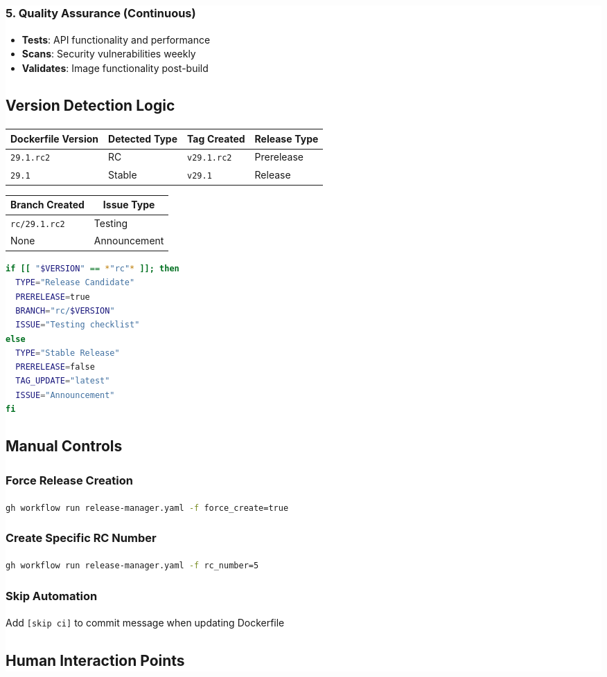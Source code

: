 ### 5. Quality Assurance (Continuous)

- **Tests**: API functionality and performance
- **Scans**: Security vulnerabilities weekly
- **Validates**: Image functionality post-build

## Version Detection Logic

| Dockerfile Version | Detected Type | Tag Created | Release Type |
| ------------------ | ------------- | ----------- | ------------ |
| `29.1.rc2`         | RC            | `v29.1.rc2` | Prerelease   |
| `29.1`             | Stable        | `v29.1`     | Release      |

| Branch Created | Issue Type   |
| -------------- | ------------ |
| `rc/29.1.rc2`  | Testing      |
| None           | Announcement |

```bash
if [[ "$VERSION" == *"rc"* ]]; then
  TYPE="Release Candidate"
  PRERELEASE=true
  BRANCH="rc/$VERSION"
  ISSUE="Testing checklist"
else
  TYPE="Stable Release"
  PRERELEASE=false
  TAG_UPDATE="latest"
  ISSUE="Announcement"
fi
```

## Manual Controls

### Force Release Creation

```bash
gh workflow run release-manager.yaml -f force_create=true
```

### Create Specific RC Number

```bash
gh workflow run release-manager.yaml -f rc_number=5
```

### Skip Automation

Add `[skip ci]` to commit message when updating Dockerfile

## Human Interaction Points
